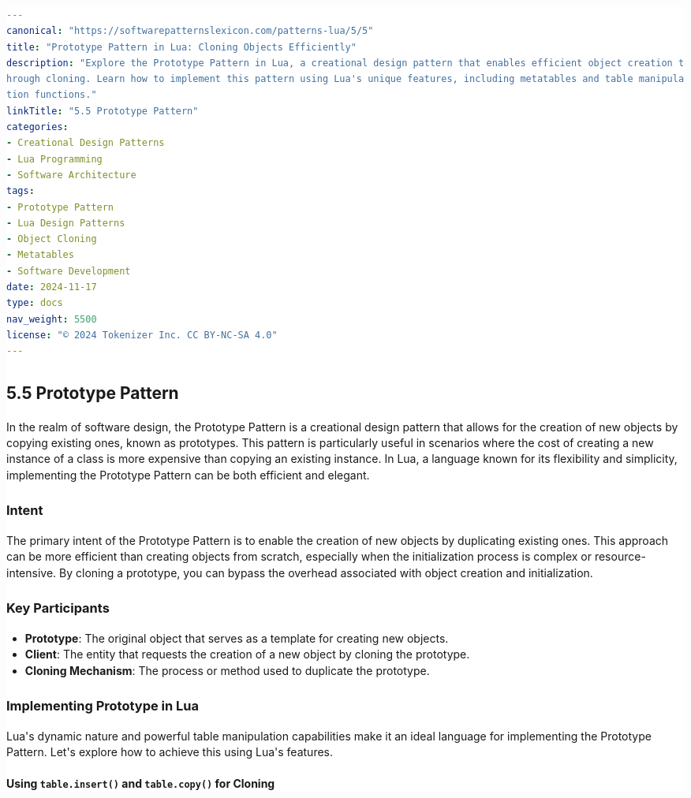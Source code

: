 ```yaml
---
canonical: "https://softwarepatternslexicon.com/patterns-lua/5/5"
title: "Prototype Pattern in Lua: Cloning Objects Efficiently"
description: "Explore the Prototype Pattern in Lua, a creational design pattern that enables efficient object creation through cloning. Learn how to implement this pattern using Lua's unique features, including metatables and table manipulation functions."
linkTitle: "5.5 Prototype Pattern"
categories:
- Creational Design Patterns
- Lua Programming
- Software Architecture
tags:
- Prototype Pattern
- Lua Design Patterns
- Object Cloning
- Metatables
- Software Development
date: 2024-11-17
type: docs
nav_weight: 5500
license: "© 2024 Tokenizer Inc. CC BY-NC-SA 4.0"
---
```


## 5.5 Prototype Pattern

In the realm of software design, the Prototype Pattern is a creational design pattern that allows for the creation of new objects by copying existing ones, known as prototypes. This pattern is particularly useful in scenarios where the cost of creating a new instance of a class is more expensive than copying an existing instance. In Lua, a language known for its flexibility and simplicity, implementing the Prototype Pattern can be both efficient and elegant.

### Intent

The primary intent of the Prototype Pattern is to enable the creation of new objects by duplicating existing ones. This approach can be more efficient than creating objects from scratch, especially when the initialization process is complex or resource-intensive. By cloning a prototype, you can bypass the overhead associated with object creation and initialization.

### Key Participants

- **Prototype**: The original object that serves as a template for creating new objects.
- **Client**: The entity that requests the creation of a new object by cloning the prototype.
- **Cloning Mechanism**: The process or method used to duplicate the prototype.

### Implementing Prototype in Lua

Lua's dynamic nature and powerful table manipulation capabilities make it an ideal language for implementing the Prototype Pattern. Let's explore how to achieve this using Lua's features.

#### Using `table.insert()` and `table.copy()` for Cloning
